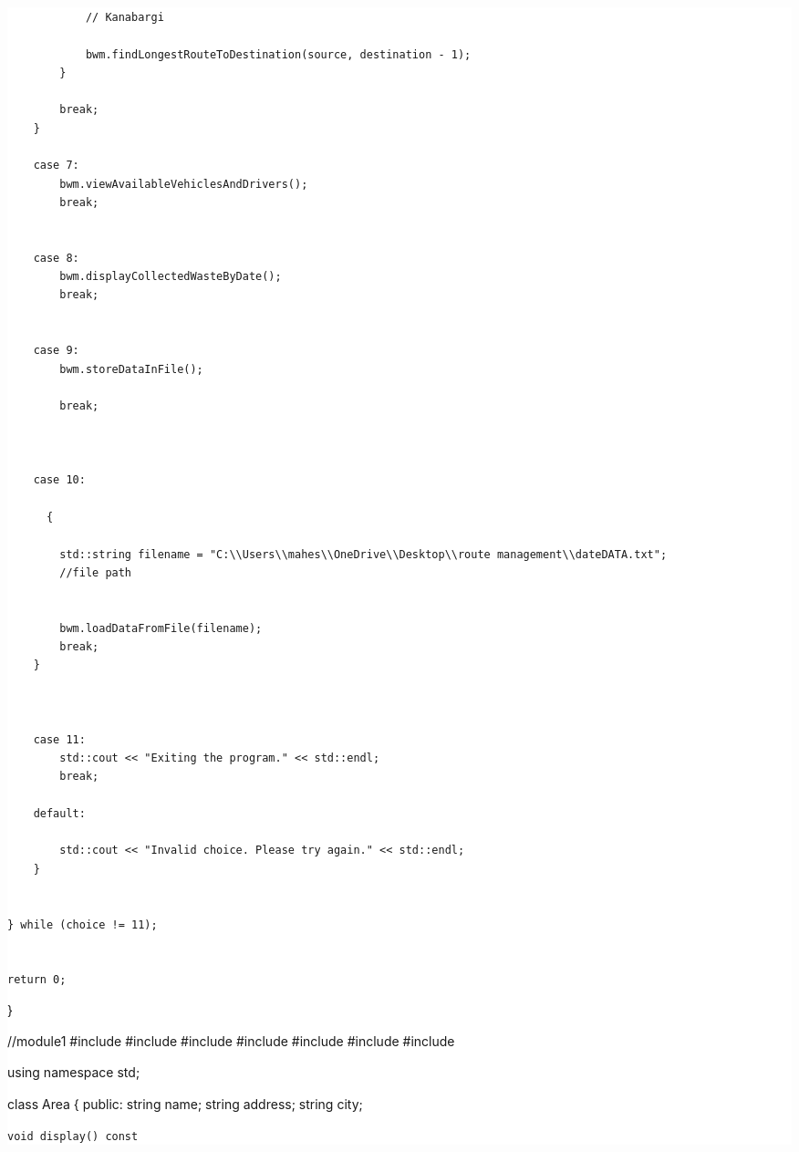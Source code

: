                 // Kanabargi

                bwm.findLongestRouteToDestination(source, destination - 1);
            }

            break;
        }

        case 7:
            bwm.viewAvailableVehiclesAndDrivers();
            break;


        case 8:
            bwm.displayCollectedWasteByDate();
            break;


        case 9:
            bwm.storeDataInFile();

            break;



        case 10:

          {

            std::string filename = "C:\\Users\\mahes\\OneDrive\\Desktop\\route management\\dateDATA.txt";
            //file path


            bwm.loadDataFromFile(filename);
            break;
        }



        case 11:
            std::cout << "Exiting the program." << std::endl;
            break;

        default:

            std::cout << "Invalid choice. Please try again." << std::endl;
        }


    } while (choice != 11);


    return 0;


}


//module1
#include <iostream>
#include <fstream>
#include <iomanip>
#include <vector>
#include <string>
#include <algorithm>
#include <map>

using namespace std;

class Area
{
public:
    string name;
    string address;
    string city;

    void display() const